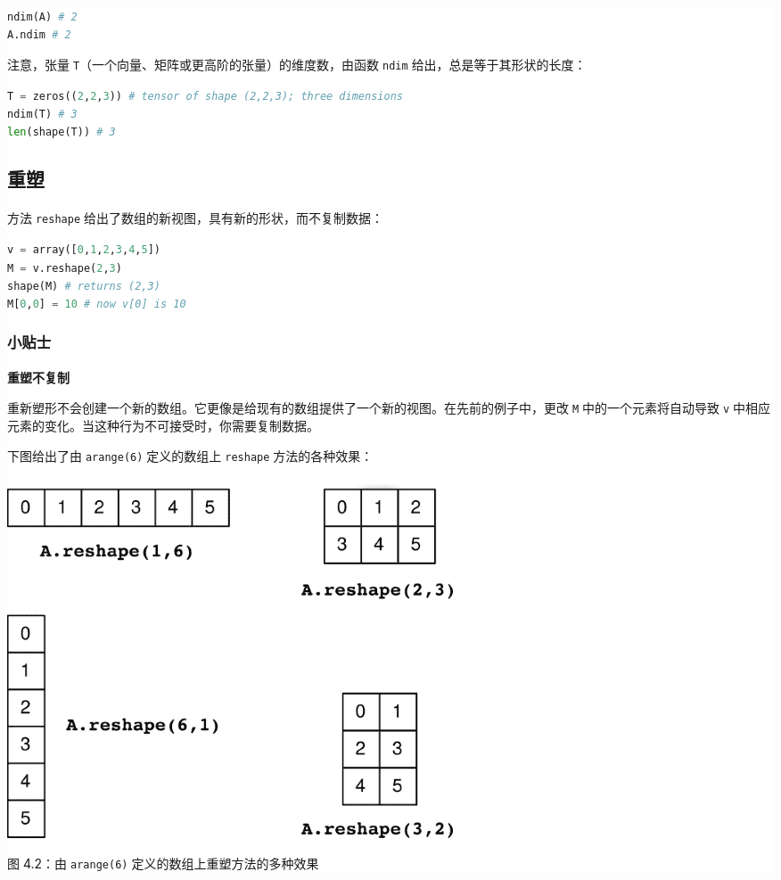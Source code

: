 ```py
ndim(A) # 2
A.ndim # 2
```

注意，张量 `T`（一个向量、矩阵或更高阶的张量）的维度数，由函数 `ndim` 给出，总是等于其形状的长度：

```py
T = zeros((2,2,3)) # tensor of shape (2,2,3); three dimensions
ndim(T) # 3
len(shape(T)) # 3
```

## 重塑

方法 `reshape` 给出了数组的新视图，具有新的形状，而不复制数据：

```py
v = array([0,1,2,3,4,5])
M = v.reshape(2,3)
shape(M) # returns (2,3)
M[0,0] = 10 # now v[0] is 10
```

### 小贴士

**重塑不复制**

重新塑形不会创建一个新的数组。它更像是给现有的数组提供了一个新的视图。在先前的例子中，更改 `M` 中的一个元素将自动导致 `v` 中相应元素的变化。当这种行为不可接受时，你需要复制数据。

下图给出了由 `arange(6)` 定义的数组上 `reshape` 方法的各种效果：

![重塑](img/array_reshape.jpg)

图 4.2：由 `arange(6)` 定义的数组上重塑方法的多种效果
